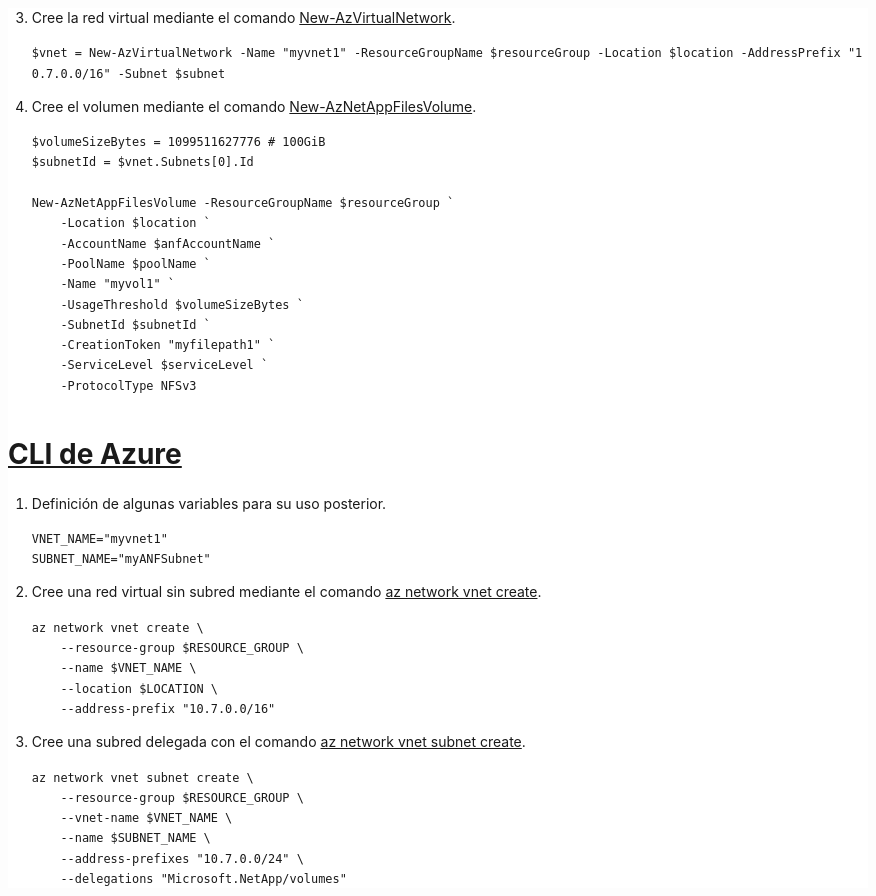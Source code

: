 3. Cree la red virtual mediante el comando [New-AzVirtualNetwork](/powershell/module/az.network/new-azvirtualnetwork).

    ```powershell-interactive
    $vnet = New-AzVirtualNetwork -Name "myvnet1" -ResourceGroupName $resourceGroup -Location $location -AddressPrefix "10.7.0.0/16" -Subnet $subnet
    ```

4. Cree el volumen mediante el comando [New-AzNetAppFilesVolume](/powershell/module/az.netappfiles/new-aznetappfilesvolume).

    ```powershell-interactive
    $volumeSizeBytes = 1099511627776 # 100GiB
    $subnetId = $vnet.Subnets[0].Id

    New-AzNetAppFilesVolume -ResourceGroupName $resourceGroup `
        -Location $location `
        -AccountName $anfAccountName `
        -PoolName $poolName `
        -Name "myvol1" `
        -UsageThreshold $volumeSizeBytes `
        -SubnetId $subnetId `
        -CreationToken "myfilepath1" `
        -ServiceLevel $serviceLevel `
        -ProtocolType NFSv3
    ```

# <a name="azure-cli"></a>[CLI de Azure](#tab/azure-cli)

1. Definición de algunas variables para su uso posterior.

    ```azurecli-interactive
    VNET_NAME="myvnet1"
    SUBNET_NAME="myANFSubnet"
    ```

1. Cree una red virtual sin subred mediante el comando [az network vnet create](/cli/azure/network/vnet#az_network_vnet_create).

    ```azurecli-interactive
    az network vnet create \
        --resource-group $RESOURCE_GROUP \
        --name $VNET_NAME \
        --location $LOCATION \
        --address-prefix "10.7.0.0/16"

    ```

2. Cree una subred delegada con el comando [az network vnet subnet create](/cli/azure/network/vnet/subnet#az_network_vnet_subnet_create).

    ```azurecli-interactive
    az network vnet subnet create \
        --resource-group $RESOURCE_GROUP \
        --vnet-name $VNET_NAME \
        --name $SUBNET_NAME \
        --address-prefixes "10.7.0.0/24" \
        --delegations "Microsoft.NetApp/volumes"
    ```
